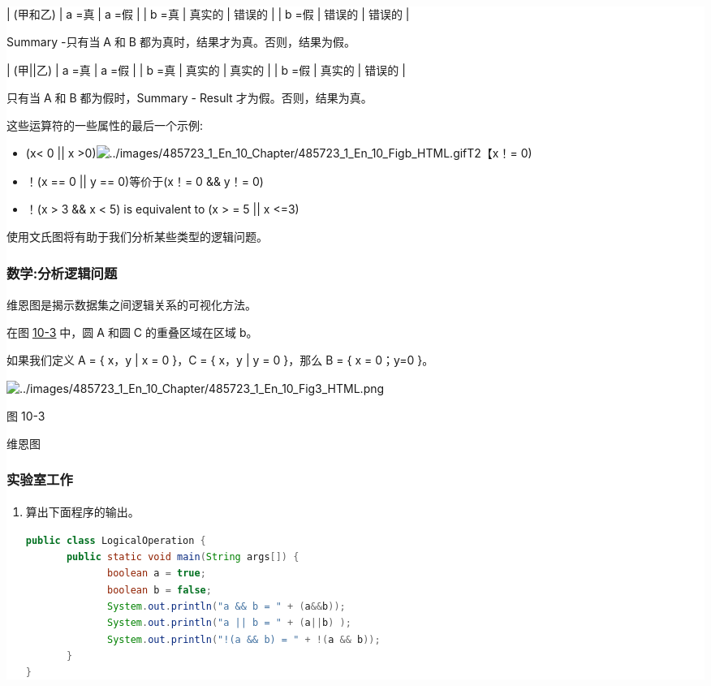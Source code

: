<colgroup><col class="tcol1 align-left"> <col class="tcol2 align-left"> <col class="tcol3 align-left"></colgroup> 
| (甲和乙) | a =真 | a =假 |
| b =真 | 真实的 | 错误的 |
| b =假 | 错误的 | 错误的 |

Summary -只有当 A 和 B 都为真时，结果才为真。否则，结果为假。

<colgroup><col class="tcol1 align-left"> <col class="tcol2 align-left"> <col class="tcol3 align-left"></colgroup> 
| (甲&#124;&#124;乙) | a =真 | a =假 |
| b =真 | 真实的 | 真实的 |
| b =假 | 真实的 | 错误的 |

只有当 A 和 B 都为假时，Summary - Result 才为假。否则，结果为真。

这些运算符的一些属性的最后一个示例:

*   (x< 0 || x >0)![../images/485723_1_En_10_Chapter/485723_1_En_10_Figb_HTML.gif](../images/485723_1_En_10_Chapter/485723_1_En_10_Figb_HTML.gif)T2【x！= 0)

*   ！(x == 0 || y == 0)等价于(x！= 0 && y！= 0)

*   ！(x > 3 && x < 5) is equivalent to (x > = 5 || x <=3)

使用文氏图将有助于我们分析某些类型的逻辑问题。

### 数学:分析逻辑问题

维恩图是揭示数据集之间逻辑关系的可视化方法。

在图 [10-3](#Fig3) 中，圆 A 和圆 C 的重叠区域在区域 b。

如果我们定义 A = { x，y | x = 0 }，C = { x，y | y = 0 }，那么 B = { x = 0；y=0 }。

![../images/485723_1_En_10_Chapter/485723_1_En_10_Fig3_HTML.png](../images/485723_1_En_10_Chapter/485723_1_En_10_Fig3_HTML.png)

图 10-3

维恩图

### 实验室工作

1.  算出下面程序的输出。

    ```java
    public class LogicalOperation {
           public static void main(String args[]) {
                  boolean a = true;
                  boolean b = false;
                  System.out.println("a && b = " + (a&&b));
                  System.out.println("a || b = " + (a||b) );
                  System.out.println("!(a && b) = " + !(a && b));
           }
    }
